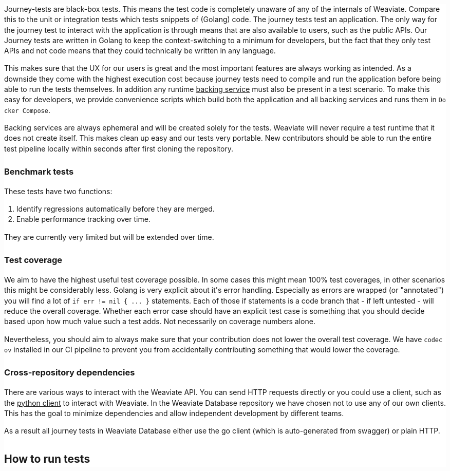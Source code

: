 Journey-tests are black-box tests. This means the test code is completely unaware of any of the internals of Weaviate. Compare this to the unit or integration tests which tests snippets of (Golang) code. The journey tests test an application. The only way for the journey test to interact with the application is through means that are also available to users, such as the public APIs. Our Journey tests are written in Golang to keep the context-switching to a minimum for developers, but the fact that they only test APIs and not code means that they could technically be written in any language.

This makes sure that the UX for our users is great and the most important features are always working as intended. As a downside they come with the highest execution cost because journey tests need to compile and run the application before being able to run the tests themselves. In addition any runtime [backing service](https://12factor.net/backing-services) must also be present in a test scenario. To make this easy for developers, we provide convenience scripts which build both the application and all backing services and runs them in `Docker Compose`.

Backing services are always ephemeral and will be created solely for the tests. Weaviate will never require a test runtime that it does not create itself. This makes clean up easy and our tests very portable. New contributors should be able to run the entire test pipeline locally within seconds after first cloning the repository.

### Benchmark tests

These tests have two functions:

1) Identify regressions automatically before they are merged.
2) Enable performance tracking over time.

They are currently very limited but will be extended over time.

### Test coverage

We aim to have the highest useful test coverage possible. In some cases this might mean 100% test coverages, in other scenarios this might be considerably less. Golang is very explicit about it's error handling. Especially as errors are wrapped (or "annotated") you will find a lot of `if err != nil { ... }` statements. Each of those if statements is a code branch that - if left untested - will reduce the overall coverage. Whether each error case should have an explicit test case is something that you should decide based upon how much value such a test adds. Not necessarily on coverage numbers alone.

Nevertheless, you should aim to always make sure that your contribution does not lower the overall test coverage. We have `codecov` installed in our CI pipeline to prevent you from accidentally contributing something that would lower the coverage.

### Cross-repository dependencies

There are various ways to interact with the Weaviate API. You can send HTTP requests directly or you could use a client, such as the [python client](/weaviate/client-libraries/python/index.mdx) to interact with Weaviate. In the Weaviate Database repository we have chosen not to use any of our own clients. This has the goal to minimize dependencies and allow independent development by different teams.

As a result all journey tests in Weaviate Database either use the go client (which is auto-generated from swagger) or plain HTTP.

## How to run tests
